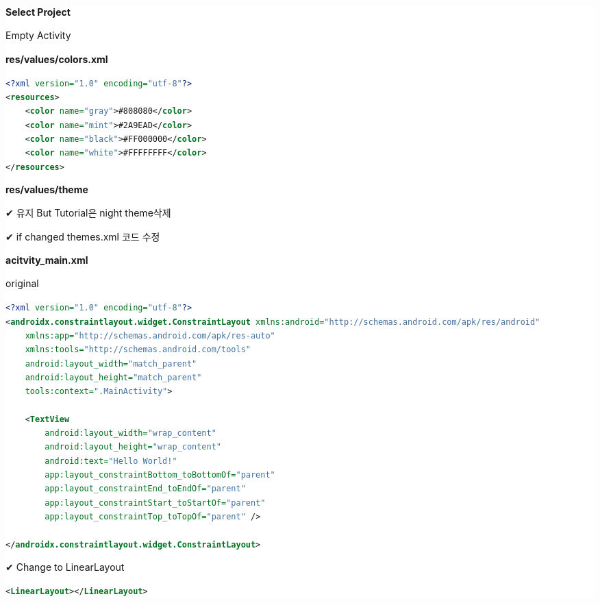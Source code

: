**Select Project** 

Empty Activity



**res/values/colors.xml**

```xml
<?xml version="1.0" encoding="utf-8"?>
<resources>
    <color name="gray">#808080</color>
    <color name="mint">#2A9EAD</color>
    <color name="black">#FF000000</color>
    <color name="white">#FFFFFFFF</color>
</resources>
```



**res/values/theme**

✔ 유지 But Tutorial은 night theme삭제

✔ if changed themes.xml 코드 수정

**acitvity_main.xml**

original

```xml
<?xml version="1.0" encoding="utf-8"?>
<androidx.constraintlayout.widget.ConstraintLayout xmlns:android="http://schemas.android.com/apk/res/android"
    xmlns:app="http://schemas.android.com/apk/res-auto"
    xmlns:tools="http://schemas.android.com/tools"
    android:layout_width="match_parent"
    android:layout_height="match_parent"
    tools:context=".MainActivity">

    <TextView
        android:layout_width="wrap_content"
        android:layout_height="wrap_content"
        android:text="Hello World!"
        app:layout_constraintBottom_toBottomOf="parent"
        app:layout_constraintEnd_toEndOf="parent"
        app:layout_constraintStart_toStartOf="parent"
        app:layout_constraintTop_toTopOf="parent" />

</androidx.constraintlayout.widget.ConstraintLayout>
```



✔ Change to LinearLayout

```xml
<LinearLayout></LinearLayout>
```
